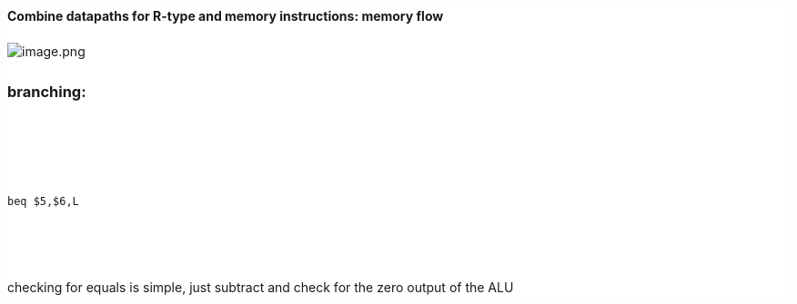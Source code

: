 







#### Combine datapaths for R-type and memory instructions: memory flow



















![image.png](attachment:image.png)









### branching:









```




beq $5,$6,L




```









checking for equals is simple, just subtract and check for the zero output of the ALU






